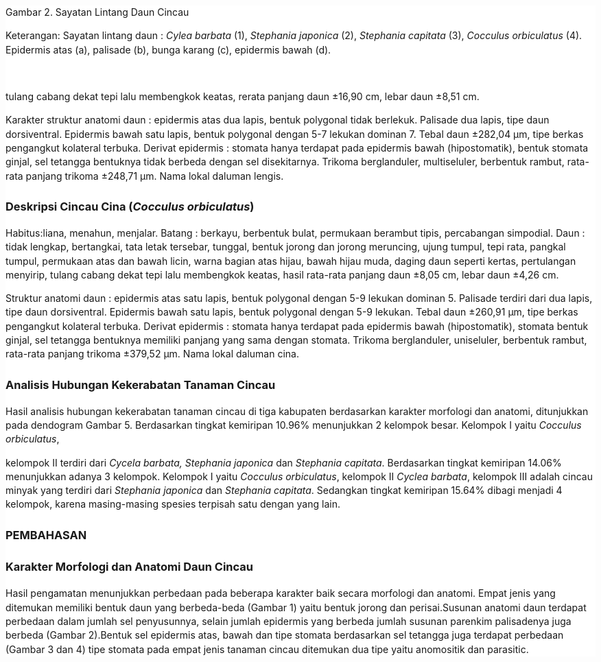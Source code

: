 <p><span class="font3">Gambar 2. Sayatan Lintang Daun Cincau</span></p>
<p><span class="font3">Keterangan: Sayatan lintang daun : </span><span class="font3" style="font-style:italic;">Cylea barbata</span><span class="font3"> (1), </span><span class="font3" style="font-style:italic;">Stephania japonica </span><span class="font3">(2), </span><span class="font3" style="font-style:italic;">Stephania capitata</span><span class="font3"> (3), </span><span class="font3" style="font-style:italic;">Cocculus orbiculatus</span><span class="font3"> (4). Epidermis atas (a), palisade (b), bunga karang (c), epidermis bawah (d).</span></p>
</div><br clear="all">
<p><span class="font6">tulang cabang dekat tepi lalu membengkok keatas, rerata panjang daun ±16,90 cm, lebar daun ±8,51 cm.</span></p>
<p><span class="font6">Karakter struktur anatomi daun : epidermis atas dua lapis, bentuk polygonal tidak berlekuk. Palisade dua lapis, tipe daun dorsiventral. Epidermis bawah satu lapis, bentuk polygonal dengan 5-7 lekukan dominan 7. Tebal daun ±282,04 µm, tipe berkas pengangkut kolateral terbuka. Derivat epidermis : stomata hanya terdapat pada epidermis bawah (hipostomatik), bentuk stomata ginjal, sel tetangga bentuknya tidak berbeda dengan sel disekitarnya. Trikoma berglanduler, multiseluler, berbentuk rambut, rata-rata panjang trikoma ±248,71 µm. Nama lokal daluman lengis.</span></p>
<h3><a name="bookmark21"></a><span class="font6" style="font-weight:bold;"><a name="bookmark22"></a>Deskripsi Cincau Cina (</span><span class="font6" style="font-style:italic;">Cocculus orbiculatus</span><span class="font6" style="font-weight:bold;">)</span></h3>
<p><span class="font6">Habitus:liana, menahun, menjalar. Batang : berkayu, berbentuk bulat, permukaan berambut tipis, percabangan simpodial. Daun : tidak lengkap, bertangkai, tata letak tersebar, tunggal, bentuk jorong dan jorong meruncing, ujung tumpul, tepi rata, pangkal tumpul, permukaan atas dan bawah licin, warna bagian atas hijau, bawah hijau muda, daging daun seperti kertas, pertulangan menyirip, tulang cabang dekat tepi lalu membengkok keatas, hasil rata-rata panjang daun ±8,05 cm, lebar daun ±4,26 cm.</span></p>
<p><span class="font6">Struktur anatomi daun : epidermis atas satu lapis, bentuk polygonal dengan 5-9 lekukan dominan 5. Palisade terdiri dari dua lapis, tipe daun dorsiventral. Epidermis bawah satu lapis, bentuk polygonal dengan 5-9 lekukan. Tebal daun ±260,91 µm, tipe berkas pengangkut kolateral terbuka. Derivat epidermis : stomata hanya terdapat pada epidermis bawah (hipostomatik), stomata bentuk ginjal, sel tetangga bentuknya memiliki panjang yang sama dengan stomata. Trikoma berglanduler, uniseluler, berbentuk rambut, rata-rata panjang trikoma ±379,52 µm. Nama lokal daluman cina.</span></p>
<h3><a name="bookmark23"></a><span class="font6" style="font-weight:bold;"><a name="bookmark24"></a>Analisis Hubungan Kekerabatan Tanaman Cincau</span></h3>
<p><span class="font6">Hasil analisis hubungan kekerabatan tanaman cincau di tiga kabupaten berdasarkan karakter morfologi dan anatomi, ditunjukkan pada dendogram Gambar 5. Berdasarkan tingkat kemiripan 10.96% menunjukkan 2 kelompok besar. Kelompok I yaitu </span><span class="font6" style="font-style:italic;">Cocculus orbiculatus</span><span class="font6">,</span></p>
<p><span class="font6">kelompok II terdiri dari </span><span class="font6" style="font-style:italic;">Cycela barbata, Stephania japonica</span><span class="font6"> dan </span><span class="font6" style="font-style:italic;">Stephania capitata</span><span class="font6">. Berdasarkan tingkat kemiripan 14.06% menunjukkan adanya 3 kelompok. Kelompok I yaitu </span><span class="font6" style="font-style:italic;">Cocculus orbiculatus</span><span class="font6">, kelompok II </span><span class="font6" style="font-style:italic;">Cyclea barbata</span><span class="font6">, kelompok III adalah cincau minyak yang terdiri dari </span><span class="font6" style="font-style:italic;">Stephania japonica</span><span class="font6"> dan </span><span class="font6" style="font-style:italic;">Stephania capitata</span><span class="font6">. Sedangkan tingkat kemiripan 15.64% dibagi menjadi 4 kelompok, karena masing-masing spesies terpisah satu dengan yang lain.</span></p>
<h3><a name="bookmark25"></a><span class="font6" style="font-weight:bold;"><a name="bookmark26"></a>PEMBAHASAN</span></h3>
<h3><a name="bookmark27"></a><span class="font6" style="font-weight:bold;"><a name="bookmark28"></a>Karakter Morfologi dan Anatomi Daun Cincau</span></h3>
<p><span class="font6">Hasil pengamatan menunjukkan perbedaan pada beberapa karakter baik secara morfologi dan anatomi. Empat jenis yang ditemukan memiliki bentuk daun yang berbeda-beda (Gambar 1) yaitu bentuk jorong dan perisai.Susunan anatomi daun terdapat perbedaan dalam jumlah sel penyusunnya, selain jumlah epidermis yang berbeda jumlah susunan parenkim palisadenya juga berbeda (Gambar 2).Bentuk sel epidermis atas, bawah dan tipe stomata berdasarkan sel tetangga juga terdapat perbedaan (Gambar 3 dan 4) tipe stomata pada empat jenis tanaman cincau ditemukan dua tipe yaitu anomositik dan parasitic.</span></p>